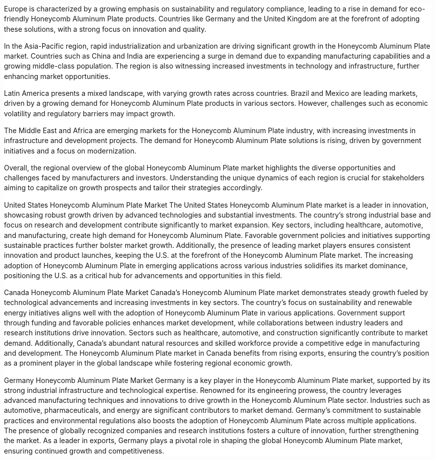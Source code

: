 Europe is characterized by a growing emphasis on sustainability and regulatory compliance, leading to a rise in demand for eco-friendly Honeycomb Aluminum Plate products. Countries like Germany and the United Kingdom are at the forefront of adopting these solutions, with a strong focus on innovation and quality.

In the Asia-Pacific region, rapid industrialization and urbanization are driving significant growth in the Honeycomb Aluminum Plate market. Countries such as China and India are experiencing a surge in demand due to expanding manufacturing capabilities and a growing middle-class population. The region is also witnessing increased investments in technology and infrastructure, further enhancing market opportunities.

Latin America presents a mixed landscape, with varying growth rates across countries. Brazil and Mexico are leading markets, driven by a growing demand for Honeycomb Aluminum Plate products in various sectors. However, challenges such as economic volatility and regulatory barriers may impact growth.

The Middle East and Africa are emerging markets for the Honeycomb Aluminum Plate industry, with increasing investments in infrastructure and development projects. The demand for Honeycomb Aluminum Plate solutions is rising, driven by government initiatives and a focus on modernization.

Overall, the regional overview of the global Honeycomb Aluminum Plate market highlights the diverse opportunities and challenges faced by manufacturers and investors. Understanding the unique dynamics of each region is crucial for stakeholders aiming to capitalize on growth prospects and tailor their strategies accordingly.

United States Honeycomb Aluminum Plate Market
The United States Honeycomb Aluminum Plate market is a leader in innovation, showcasing robust growth driven by advanced technologies and substantial investments. The country’s strong industrial base and focus on research and development contribute significantly to market expansion. Key sectors, including healthcare, automotive, and manufacturing, create high demand for Honeycomb Aluminum Plate. Favorable government policies and initiatives supporting sustainable practices further bolster market growth. Additionally, the presence of leading market players ensures consistent innovation and product launches, keeping the U.S. at the forefront of the Honeycomb Aluminum Plate market. The increasing adoption of Honeycomb Aluminum Plate in emerging applications across various industries solidifies its market dominance, positioning the U.S. as a critical hub for advancements and opportunities in this field.

Canada Honeycomb Aluminum Plate Market
Canada’s Honeycomb Aluminum Plate market demonstrates steady growth fueled by technological advancements and increasing investments in key sectors. The country’s focus on sustainability and renewable energy initiatives aligns well with the adoption of Honeycomb Aluminum Plate in various applications. Government support through funding and favorable policies enhances market development, while collaborations between industry leaders and research institutions drive innovation. Sectors such as healthcare, automotive, and construction significantly contribute to market demand. Additionally, Canada’s abundant natural resources and skilled workforce provide a competitive edge in manufacturing and development. The Honeycomb Aluminum Plate market in Canada benefits from rising exports, ensuring the country’s position as a prominent player in the global landscape while fostering regional economic growth.

Germany Honeycomb Aluminum Plate Market
Germany is a key player in the Honeycomb Aluminum Plate market, supported by its strong industrial infrastructure and technological expertise. Renowned for its engineering prowess, the country leverages advanced manufacturing techniques and innovations to drive growth in the Honeycomb Aluminum Plate sector. Industries such as automotive, pharmaceuticals, and energy are significant contributors to market demand. Germany’s commitment to sustainable practices and environmental regulations also boosts the adoption of Honeycomb Aluminum Plate across multiple applications. The presence of globally recognized companies and research institutions fosters a culture of innovation, further strengthening the market. As a leader in exports, Germany plays a pivotal role in shaping the global Honeycomb Aluminum Plate market, ensuring continued growth and competitiveness.
